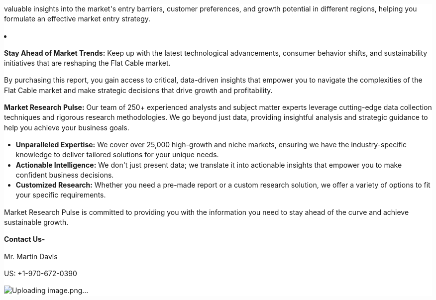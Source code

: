 valuable insights into the market's entry barriers, customer preferences, and growth potential in different regions, helping you formulate an effective market entry strategy.</p></li><li><p><strong>Stay Ahead of Market Trends:</strong> Keep up with the latest technological advancements, consumer behavior shifts, and sustainability initiatives that are reshaping the Flat Cable market.</p></li></ol><p>By purchasing this report, you gain access to critical, data-driven insights that empower you to navigate the complexities of the Flat Cable market and make strategic decisions that drive growth and profitability.</p><p><strong>Market Research Pulse:</strong>&nbsp;Our team of 250+ experienced analysts and subject matter experts leverage cutting-edge data collection techniques and rigorous research methodologies. We go beyond just data, providing insightful analysis and strategic guidance to help you achieve your business goals.</p><ul><li><strong>Unparalleled Expertise:</strong>&nbsp;We cover over 25,000 high-growth and niche markets, ensuring we have the industry-specific knowledge to deliver tailored solutions for your unique needs.</li><li><strong>Actionable Intelligence:</strong>&nbsp;We don't just present data; we translate it into actionable insights that empower you to make confident business decisions.</li><li><strong>Customized Research:</strong>&nbsp;Whether you need a pre-made report or a custom research solution, we offer a variety of options to fit your specific requirements.</li></ul><p>Market Research Pulse is committed to providing you with the information you need to stay ahead of the curve and achieve sustainable growth.</p><p><strong>Contact Us-</strong></p><p>Mr. Martin Davis</p><p>US: +1-970-672-0390</p>
![Uploading image.png…]()
